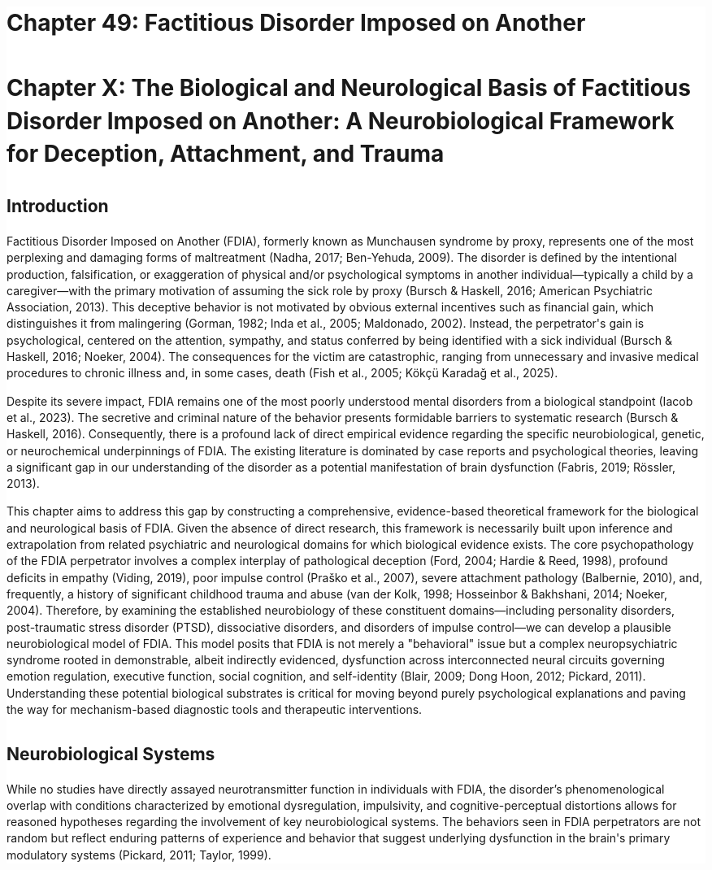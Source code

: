 # Chapter 49: Factitious Disorder Imposed on Another

# Chapter X: The Biological and Neurological Basis of Factitious Disorder Imposed on Another: A Neurobiological Framework for Deception, Attachment, and Trauma

## Introduction

Factitious Disorder Imposed on Another (FDIA), formerly known as Munchausen syndrome by proxy, represents one of the most perplexing and damaging forms of maltreatment (Nadha, 2017; Ben-Yehuda, 2009). The disorder is defined by the intentional production, falsification, or exaggeration of physical and/or psychological symptoms in another individual—typically a child by a caregiver—with the primary motivation of assuming the sick role by proxy (Bursch & Haskell, 2016; American Psychiatric Association, 2013). This deceptive behavior is not motivated by obvious external incentives such as financial gain, which distinguishes it from malingering (Gorman, 1982; Inda et al., 2005; Maldonado, 2002). Instead, the perpetrator's gain is psychological, centered on the attention, sympathy, and status conferred by being identified with a sick individual (Bursch & Haskell, 2016; Noeker, 2004). The consequences for the victim are catastrophic, ranging from unnecessary and invasive medical procedures to chronic illness and, in some cases, death (Fish et al., 2005; Kökçü Karadağ et al., 2025).

Despite its severe impact, FDIA remains one of the most poorly understood mental disorders from a biological standpoint (Iacob et al., 2023). The secretive and criminal nature of the behavior presents formidable barriers to systematic research (Bursch & Haskell, 2016). Consequently, there is a profound lack of direct empirical evidence regarding the specific neurobiological, genetic, or neurochemical underpinnings of FDIA. The existing literature is dominated by case reports and psychological theories, leaving a significant gap in our understanding of the disorder as a potential manifestation of brain dysfunction (Fabris, 2019; Rössler, 2013).

This chapter aims to address this gap by constructing a comprehensive, evidence-based theoretical framework for the biological and neurological basis of FDIA. Given the absence of direct research, this framework is necessarily built upon inference and extrapolation from related psychiatric and neurological domains for which biological evidence exists. The core psychopathology of the FDIA perpetrator involves a complex interplay of pathological deception (Ford, 2004; Hardie & Reed, 1998), profound deficits in empathy (Viding, 2019), poor impulse control (Praško et al., 2007), severe attachment pathology (Balbernie, 2010), and, frequently, a history of significant childhood trauma and abuse (van der Kolk, 1998; Hosseinbor & Bakhshani, 2014; Noeker, 2004). Therefore, by examining the established neurobiology of these constituent domains—including personality disorders, post-traumatic stress disorder (PTSD), dissociative disorders, and disorders of impulse control—we can develop a plausible neurobiological model of FDIA. This model posits that FDIA is not merely a "behavioral" issue but a complex neuropsychiatric syndrome rooted in demonstrable, albeit indirectly evidenced, dysfunction across interconnected neural circuits governing emotion regulation, executive function, social cognition, and self-identity (Blair, 2009; Dong Hoon, 2012; Pickard, 2011). Understanding these potential biological substrates is critical for moving beyond purely psychological explanations and paving the way for mechanism-based diagnostic tools and therapeutic interventions.

## Neurobiological Systems

While no studies have directly assayed neurotransmitter function in individuals with FDIA, the disorder’s phenomenological overlap with conditions characterized by emotional dysregulation, impulsivity, and cognitive-perceptual distortions allows for reasoned hypotheses regarding the involvement of key neurobiological systems. The behaviors seen in FDIA perpetrators are not random but reflect enduring patterns of experience and behavior that suggest underlying dysfunction in the brain's primary modulatory systems (Pickard, 2011; Taylor, 1999).
